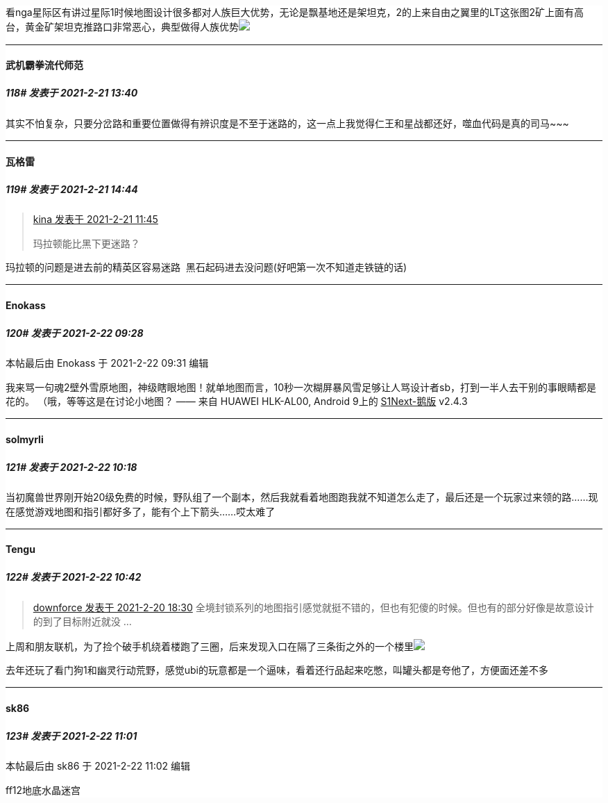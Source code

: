 
看nga星际区有讲过星际1时候地图设计很多都对人族巨大优势，无论是飘基地还是架坦克，2的上来自由之翼里的LT这张图2矿上面有高台，黄金矿架坦克推路口非常恶心，典型做得人族优势<img src="https://static.saraba1st.com/image/smiley/face2017/037.png" referrerpolicy="no-referrer">


-----

####  武机霸拳流代师范  
##### 118#       发表于 2021-2-21 13:40


其实不怕复杂，只要分岔路和重要位置做得有辨识度是不至于迷路的，这一点上我觉得仁王和星战都还好，噬血代码是真的司马~~~


-----

####  瓦格雷  
##### 119#       发表于 2021-2-21 14:44


<blockquote><a href="httphttps://bbs.saraba1st.com/2b/forum.php?mod=redirect&amp;goto=findpost&amp;pid=50394558&amp;ptid=1988744" target="_blank">kina 发表于 2021-2-21 11:45</a>

玛拉顿能比黑下更迷路？</blockquote>
玛拉顿的问题是进去前的精英区容易迷路  黑石起码进去没问题(好吧第一次不知道走铁链的话)


-----

####  Enokass  
##### 120#       发表于 2021-2-22 09:28


 本帖最后由 Enokass 于 2021-2-22 09:31 编辑 

我来骂一句魂2壁外雪原地图，神级瞎眼地图！就单地图而言，10秒一次糊屏暴风雪足够让人骂设计者sb，打到一半人去干别的事眼睛都是花的。
（哦，等等这是在讨论小地图？
—— 来自 HUAWEI HLK-AL00, Android 9上的 [S1Next-鹅版](https://github.com/ykrank/S1-Next/releases) v2.4.3


-----

####  solmyrli  
##### 121#       发表于 2021-2-22 10:18


当初魔兽世界刚开始20级免费的时候，野队组了一个副本，然后我就看着地图跑我就不知道怎么走了，最后还是一个玩家过来领的路……现在感觉游戏地图和指引都好多了，能有个上下箭头……哎太难了


-----

####  Tengu  
##### 122#       发表于 2021-2-22 10:42


<blockquote><a href="httphttps://bbs.saraba1st.com/2b/forum.php?mod=redirect&amp;goto=findpost&amp;pid=50389036&amp;ptid=1988744" target="_blank">downforce 发表于 2021-2-20 18:30</a>
全境封锁系列的地图指引感觉就挺不错的，但也有犯傻的时候。但也有的部分好像是故意设计的到了目标附近就没 ...</blockquote>
上周和朋友联机，为了捡个破手机绕着楼跑了三圈，后来发现入口在隔了三条街之外的一个楼里<img src="https://static.saraba1st.com/image/smiley/face2017/009.gif" referrerpolicy="no-referrer">

去年还玩了看门狗1和幽灵行动荒野，感觉ubi的玩意都是一个逼味，看着还行品起来吃憋，叫罐头都是夸他了，方便面还差不多


-----

####  sk86  
##### 123#       发表于 2021-2-22 11:01


 本帖最后由 sk86 于 2021-2-22 11:02 编辑 

ff12地底水晶迷宫


                                             